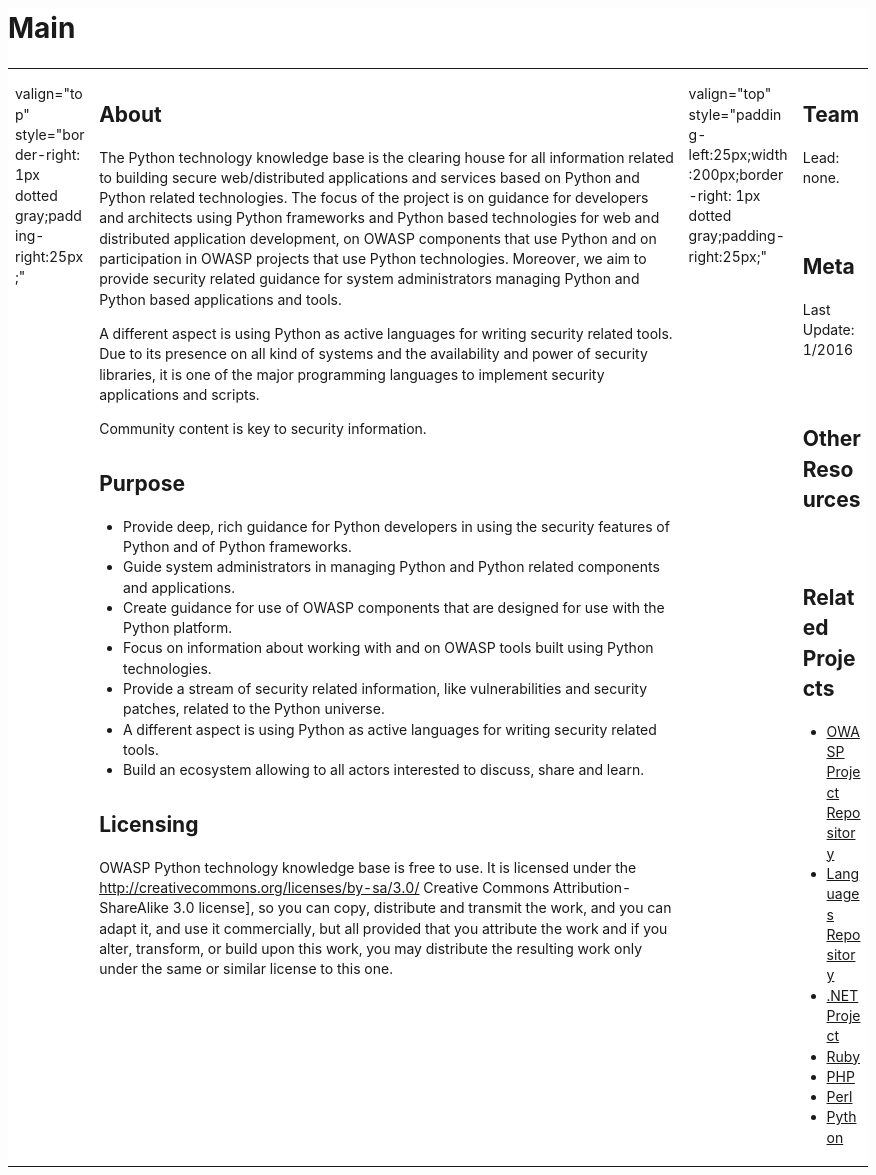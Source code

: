 # Main

<table>
<tbody>
<tr class="odd">
<td><p>valign="top" style="border-right: 1px dotted gray;padding-right:25px;"</p></td>
<td><h2 id="about">About</h2>
<p>The Python technology knowledge base is the clearing house for all information related to building secure web/distributed applications and services based on Python and Python related technologies. The focus of the project is on guidance for developers and architects using Python frameworks and Python based technologies for web and distributed application development, on OWASP components that use Python and on participation in OWASP projects that use Python technologies. Moreover, we aim to provide security related guidance for system administrators managing Python and Python based applications and tools.</p>
<p>A different aspect is using Python as active languages for writing security related tools. Due to its presence on all kind of systems and the availability and power of security libraries, it is one of the major programming languages to implement security applications and scripts.</p>
<p>Community content is key to security information.</p>
<h2 id="purpose">Purpose</h2>
<ul>
<li>Provide deep, rich guidance for Python developers in using the security features of Python and of Python frameworks.</li>
<li>Guide system administrators in managing Python and Python related components and applications.</li>
<li>Create guidance for use of OWASP components that are designed for use with the Python platform.</li>
<li>Focus on information about working with and on OWASP tools built using Python technologies.</li>
<li>Provide a stream of security related information, like vulnerabilities and security patches, related to the Python universe.</li>
<li>A different aspect is using Python as active languages for writing security related tools.</li>
<li>Build an ecosystem allowing to all actors interested to discuss, share and learn.</li>
</ul>
<h2 id="licensing">Licensing</h2>
<p>OWASP Python technology knowledge base is free to use. It is licensed under the <a href="http://creativecommons.org/licenses/by-sa/3.0/">http://creativecommons.org/licenses/by-sa/3.0/</a> Creative Commons Attribution-ShareAlike 3.0 license], so you can copy, distribute and transmit the work, and you can adapt it, and use it commercially, but all provided that you attribute the work and if you alter, transform, or build upon this work, you may distribute the resulting work only under the same or similar license to this one.</p></td>
<td><p>valign="top" style="padding-left:25px;width:200px;border-right: 1px dotted gray;padding-right:25px;"</p></td>
<td><h2 id="team">Team</h2>
<p>Lead: none.</p>
<p><br />
</p>
<h2 id="meta">Meta</h2>
<p>Last Update: 1/2016</p>
<p><br />
</p>
<h2 id="other_resources">Other Resources</h2>
<p><br />
</p>
<h2 id="related_projects">Related Projects</h2>
<ul>
<li><a href="OWASP_Project" title="wikilink">OWASP Project Repository</a></li>
<li><a href="Language" title="wikilink">Languages Repository</a></li>
<li><a href="OWASP_.NET_Project" title="wikilink">.NET Project</a></li>
<li><a href="Ruby" title="wikilink">Ruby</a></li>
<li><a href="PHP" title="wikilink">PHP</a></li>
<li><a href="Perl" title="wikilink">Perl</a></li>
<li><a href="Python" title="wikilink">Python</a></li>